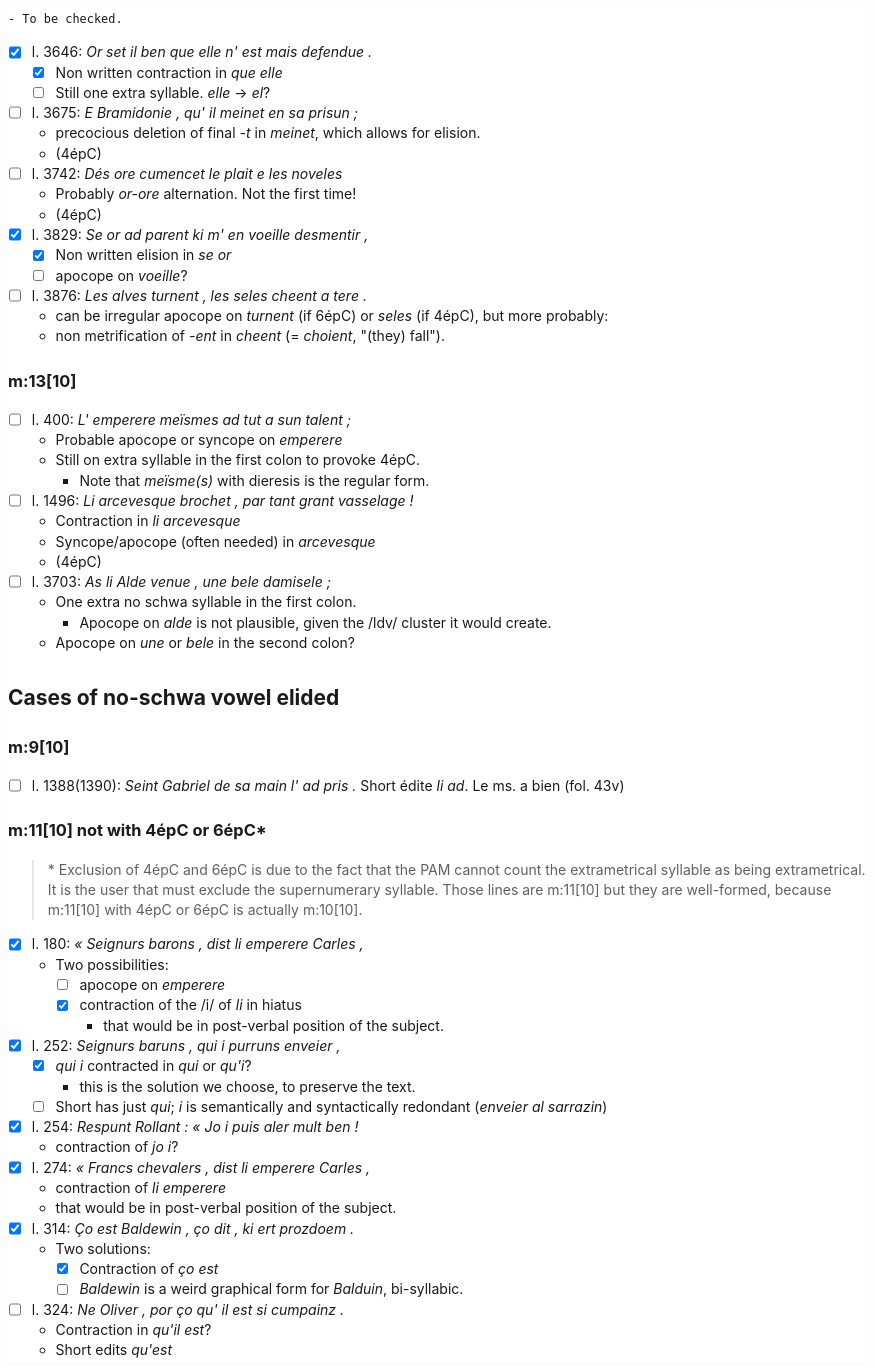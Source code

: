     - To be checked.
- [x] l. 3646: _Or set il ben que elle n' est mais defendue ._
  - [x] Non written contraction in _que elle_
  - [ ] Still one extra syllable. _elle_ -> _el_?
- [ ] l. 3675: _E Bramidonie , qu' il meinet en sa prisun ;_
  - precocious deletion of final _-t_ in _meinet_, which allows for elision.
  - (4épC)
- [ ] l. 3742: _Dés ore cumencet le plait e les noveles_
  - Probably _or-ore_ alternation. Not the first time!
  - (4épC)
- [x] l. 3829: _Se or ad parent ki m' en voeille desmentir ,_
  - [x] Non written elision in _se or_
  - [ ] apocope on _voeille_?
- [ ] l. 3876: _Les alves turnent , les seles cheent a tere ._
  - can be irregular apocope on _turnent_ (if 6épC) or _seles_ (if 4épC), but more probably:
  - non metrification of _-ent_ in _cheent_ (= _choient_, "(they) fall").

### m:13[10]
- [ ] l. 400: _L' emperere meïsmes ad tut a sun talent ;_
  - Probable apocope or syncope on _emperere_
  - Still on extra syllable in the first colon to provoke 4épC.
    - Note that _meïsme(s)_ with dieresis is the regular form.
- [ ] l. 1496: _Li arcevesque brochet , par tant grant vasselage !_
  - Contraction in _li arcevesque_
  - Syncope/apocope (often needed) in _arcevesque_
  - (4épC)
- [ ] l. 3703: _As li Alde venue , une bele damisele ;_
  - One extra no schwa syllable in the first colon.
    - Apocope on _alde_ is not plausible, given the /ldv/ cluster it would create.
  - Apocope on _une_ or _bele_ in the second colon?

## Cases of no-schwa vowel elided

### m:9[10]
- [ ] l. 1388(1390): _Seint Gabriel de sa main l' ad pris ._ Short édite _li ad_. Le ms. a bien <lad> (fol. 43v)

### m:11[10] not with 4épC or 6épC*
>\* Exclusion of 4épC and 6épC is due to the fact that the PAM cannot count the extrametrical syllable as being extrametrical. It is the user that must exclude the supernumerary syllable. Those lines are m:11[10] but they are well-formed, because m:11[10] with 4épC or 6épC is actually m:10[10].

- [x] l. 180: _« Seignurs barons , dist li emperere Carles ,_
  - Two possibilities:
    - [ ] apocope on _emperere_
    - [x] contraction of the /i/ of _li_ in hiatus
      - that would be in post-verbal position of the subject.
- [x] l. 252: _Seignurs baruns , qui i purruns enveier ,_
  - [x] _qui i_ contracted in _qui_ or _qu'i_?
    - this is the solution we choose, to preserve the text.
  - [ ] Short has just _qui_; _i_ is semantically and syntactically redondant (_enveier al sarrazin_)
- [x] l. 254: _Respunt Rollant : « Jo i puis aler mult ben !_
  - contraction of _jo i_?
- [x] l. 274: _« Francs chevalers , dist li emperere Carles ,_
  - contraction of _li emperere_
  - that would be in post-verbal position of the subject.
- [x] l. 314: _Ço est Baldewin , ço dit , ki ert prozdoem ._
  - Two solutions:
    - [x] Contraction of _ço est_
    - [ ] _Baldewin_ is a weird graphical form for _Balduin_, bi-syllabic.
- [ ] l. 324: _Ne Oliver , por ço qu' il est si cumpainz ._
  - Contraction in _qu'il est_?
  - Short edits _qu'est_